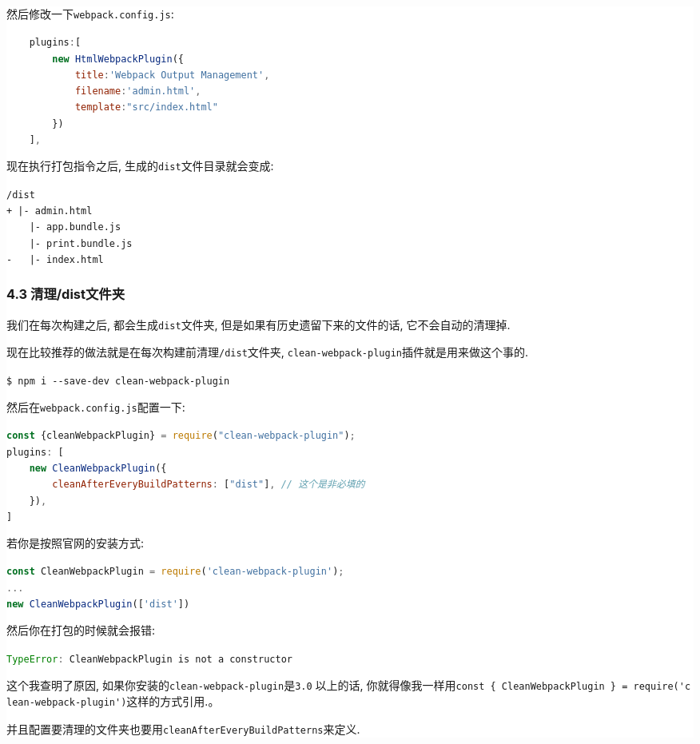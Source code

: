 然后修改一下`webpack.config.js`:

```javascript
    plugins:[
        new HtmlWebpackPlugin({
            title:'Webpack Output Management',
            filename:'admin.html',
            template:"src/index.html"
        })
    ],
```

现在执行打包指令之后, 生成的`dist`文件目录就会变成:

```txt
/dist
+ |- admin.html
    |- app.bundle.js
    |- print.bundle.js
-   |- index.html
```

### 4.3 清理/dist文件夹

我们在每次构建之后, 都会生成`dist`文件夹, 但是如果有历史遗留下来的文件的话, 它不会自动的清理掉.

现在比较推荐的做法就是在每次构建前清理`/dist`文件夹, `clean-webpack-plugin`插件就是用来做这个事的.

```txt
$ npm i --save-dev clean-webpack-plugin
```

然后在`webpack.config.js`配置一下:

```javascript
const {cleanWebpackPlugin} = require("clean-webpack-plugin");
plugins: [
    new CleanWebpackPlugin({
        cleanAfterEveryBuildPatterns: ["dist"], // 这个是非必填的
    }),
]
```

若你是按照官网的安装方式:

```javascript
const CleanWebpackPlugin = require('clean-webpack-plugin');
...
new CleanWebpackPlugin(['dist'])
```

然后你在打包的时候就会报错:

```javascript
TypeError: CleanWebpackPlugin is not a constructor
```

这个我查明了原因, 如果你安装的`clean-webpack-plugin`是`3.0` 以上的话, 你就得像我一样用`const { CleanWebpackPlugin } = require('clean-webpack-plugin')`这样的方式引用.。

并且配置要清理的文件夹也要用`cleanAfterEveryBuildPatterns`来定义.